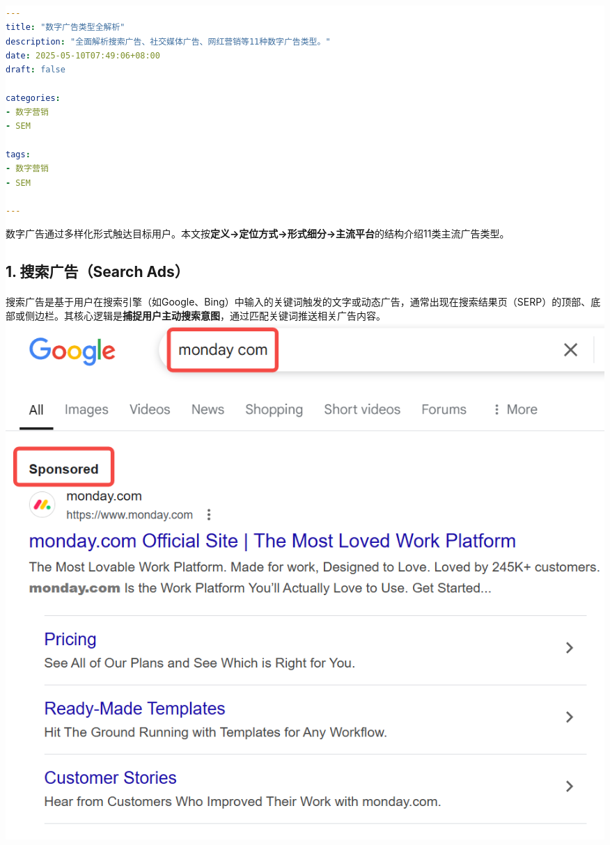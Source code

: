 ```yaml
---
title: "数字广告类型全解析"
description: "全面解析搜索广告、社交媒体广告、网红营销等11种数字广告类型。"
date: 2025-05-10T07:49:06+08:00
draft: false

categories:
- 数字营销
- SEM

tags:
- 数字营销
- SEM

---
```



数字广告通过多样化形式触达目标用户。本文按**定义→定位方式→形式细分→主流平台**的结构介绍11类主流广告类型。


## 1. 搜索广告（Search Ads）

搜索广告是基于用户在搜索引擎（如Google、Bing）中输入的关键词触发的文字或动态广告，通常出现在搜索结果页（SERP）的顶部、底部或侧边栏。其核心逻辑是**捕捉用户主动搜索意图**，通过匹配关键词推送相关广告内容。  
![search-ads-example](search-ads-example.png)
